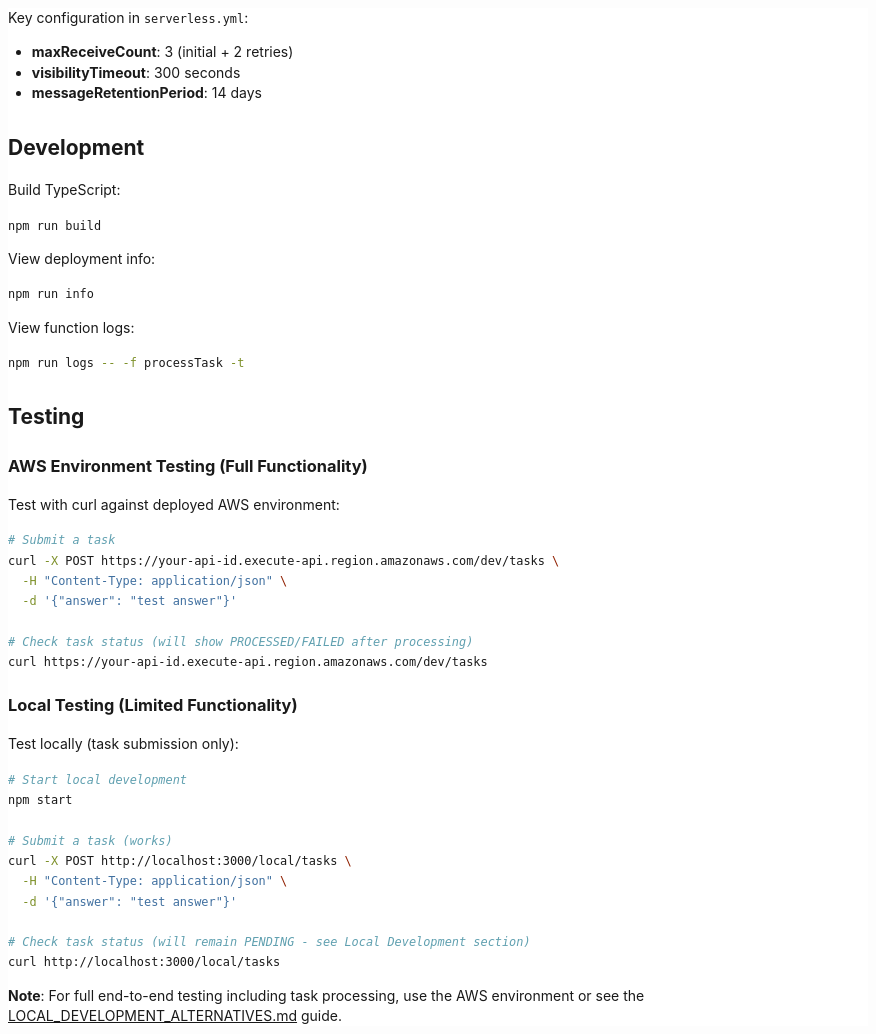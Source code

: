 Key configuration in `serverless.yml`:
- **maxReceiveCount**: 3 (initial + 2 retries)
- **visibilityTimeout**: 300 seconds
- **messageRetentionPeriod**: 14 days

## Development

Build TypeScript:
```bash
npm run build
```

View deployment info:
```bash
npm run info
```

View function logs:
```bash
npm run logs -- -f processTask -t
```

## Testing

### AWS Environment Testing (Full Functionality)

Test with curl against deployed AWS environment:
```bash
# Submit a task
curl -X POST https://your-api-id.execute-api.region.amazonaws.com/dev/tasks \
  -H "Content-Type: application/json" \
  -d '{"answer": "test answer"}'

# Check task status (will show PROCESSED/FAILED after processing)
curl https://your-api-id.execute-api.region.amazonaws.com/dev/tasks
```

### Local Testing (Limited Functionality)

Test locally (task submission only):
```bash
# Start local development
npm start

# Submit a task (works)
curl -X POST http://localhost:3000/local/tasks \
  -H "Content-Type: application/json" \
  -d '{"answer": "test answer"}'

# Check task status (will remain PENDING - see Local Development section)
curl http://localhost:3000/local/tasks
```

**Note**: For full end-to-end testing including task processing, use the AWS environment or see the [LOCAL_DEVELOPMENT_ALTERNATIVES.md](LOCAL_DEVELOPMENT_ALTERNATIVES.md) guide.
